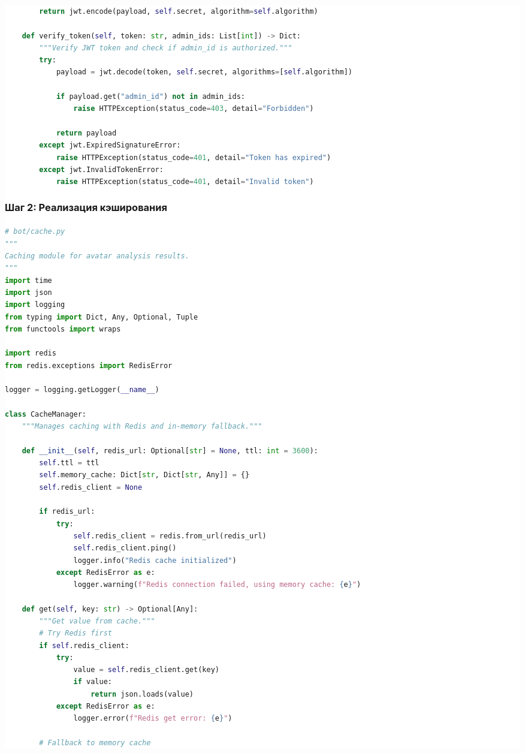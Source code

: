 ```python
        return jwt.encode(payload, self.secret, algorithm=self.algorithm)
    
    def verify_token(self, token: str, admin_ids: List[int]) -> Dict:
        """Verify JWT token and check if admin_id is authorized."""
        try:
            payload = jwt.decode(token, self.secret, algorithms=[self.algorithm])
            
            if payload.get("admin_id") not in admin_ids:
                raise HTTPException(status_code=403, detail="Forbidden")
            
            return payload
        except jwt.ExpiredSignatureError:
            raise HTTPException(status_code=401, detail="Token has expired")
        except jwt.InvalidTokenError:
            raise HTTPException(status_code=401, detail="Invalid token")
```

### Шаг 2: Реализация кэширования

```python
# bot/cache.py
"""
Caching module for avatar analysis results.
"""
import time
import json
import logging
from typing import Dict, Any, Optional, Tuple
from functools import wraps

import redis
from redis.exceptions import RedisError

logger = logging.getLogger(__name__)

class CacheManager:
    """Manages caching with Redis and in-memory fallback."""
    
    def __init__(self, redis_url: Optional[str] = None, ttl: int = 3600):
        self.ttl = ttl
        self.memory_cache: Dict[str, Dict[str, Any]] = {}
        self.redis_client = None
        
        if redis_url:
            try:
                self.redis_client = redis.from_url(redis_url)
                self.redis_client.ping()
                logger.info("Redis cache initialized")
            except RedisError as e:
                logger.warning(f"Redis connection failed, using memory cache: {e}")
    
    def get(self, key: str) -> Optional[Any]:
        """Get value from cache."""
        # Try Redis first
        if self.redis_client:
            try:
                value = self.redis_client.get(key)
                if value:
                    return json.loads(value)
            except RedisError as e:
                logger.error(f"Redis get error: {e}")
        
        # Fallback to memory cache
```